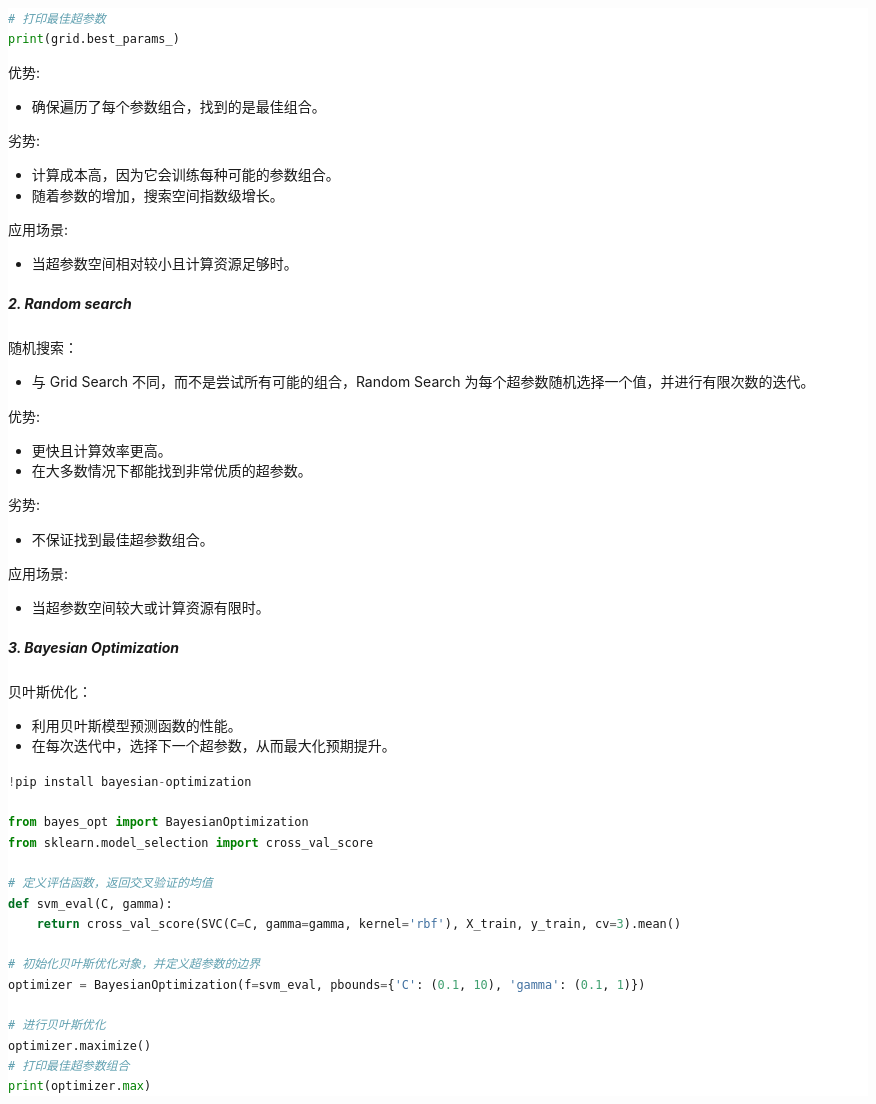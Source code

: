 ```py
# 打印最佳超参数
print(grid.best_params_)
```

优势:

- 确保遍历了每个参数组合，找到的是最佳组合。

劣势:

- 计算成本高，因为它会训练每种可能的参数组合。
- 随着参数的增加，搜索空间指数级增长。

应用场景:

- 当超参数空间相对较小且计算资源足够时。

##### 2. Random search

随机搜索：

- 与 Grid Search 不同，而不是尝试所有可能的组合，Random Search 为每个超参数随机选择一个值，并进行有限次数的迭代。

优势:

- 更快且计算效率更高。
- 在大多数情况下都能找到非常优质的超参数。

劣势:

- 不保证找到最佳超参数组合。

应用场景:

- 当超参数空间较大或计算资源有限时。

##### 3. Bayesian Optimization

贝叶斯优化：

- 利用贝叶斯模型预测函数的性能。
- 在每次迭代中，选择下一个超参数，从而最大化预期提升。

```py
!pip install bayesian-optimization

from bayes_opt import BayesianOptimization
from sklearn.model_selection import cross_val_score

# 定义评估函数，返回交叉验证的均值
def svm_eval(C, gamma):
    return cross_val_score(SVC(C=C, gamma=gamma, kernel='rbf'), X_train, y_train, cv=3).mean()

# 初始化贝叶斯优化对象，并定义超参数的边界
optimizer = BayesianOptimization(f=svm_eval, pbounds={'C': (0.1, 10), 'gamma': (0.1, 1)})

# 进行贝叶斯优化
optimizer.maximize()
# 打印最佳超参数组合
print(optimizer.max)
```
